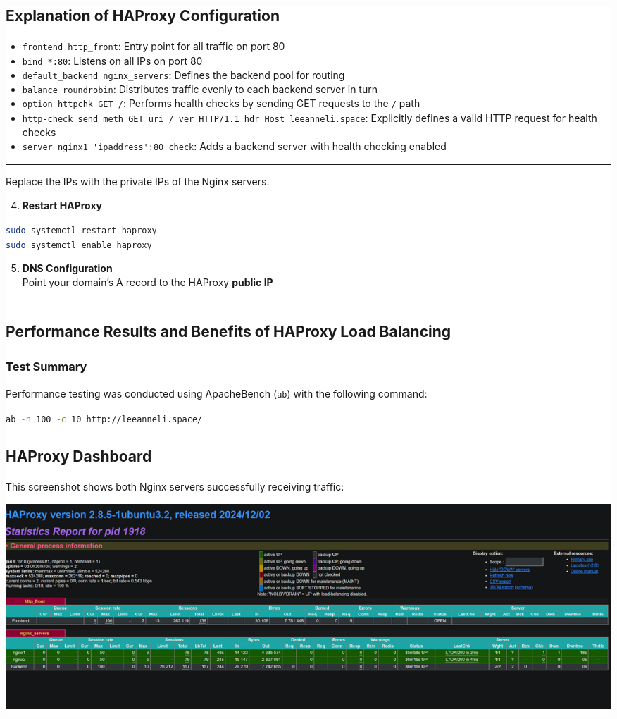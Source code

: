 ## Explanation of HAProxy Configuration

- `frontend http_front`: Entry point for all traffic on port 80
- `bind *:80`: Listens on all IPs on port 80
- `default_backend nginx_servers`: Defines the backend pool for routing
- `balance roundrobin`: Distributes traffic evenly to each backend server in turn
- `option httpchk GET /`: Performs health checks by sending GET requests to the `/` path
- `http-check send meth GET uri / ver HTTP/1.1 hdr Host leeanneli.space`: Explicitly defines a valid HTTP request for health checks
- `server nginx1 'ipaddress':80 check`: Adds a backend server with health checking enabled

---

Replace the IPs with the private IPs of the Nginx servers.

4. **Restart HAProxy**  
```bash
sudo systemctl restart haproxy
sudo systemctl enable haproxy
```

5. **DNS Configuration**  
   Point your domain’s A record to the HAProxy **public IP** 

---
## Performance Results and Benefits of HAProxy Load Balancing

### Test Summary

Performance testing was conducted using ApacheBench (`ab`) with the following command:

```bash
ab -n 100 -c 10 http://leeanneli.space/
```
## HAProxy Dashboard

This screenshot shows both Nginx servers successfully receiving traffic:

![HAProxy Dashboard](haproxy.png)
